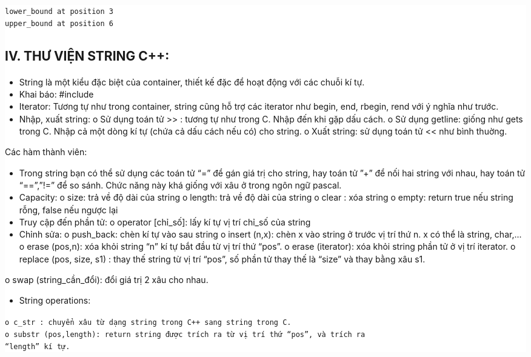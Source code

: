 ```
lower_bound at position 3
upper_bound at position 6
```

## IV. THƯ VIỆN STRING C++:

- String là một kiểu đặc biệt của container, thiết kế đặc để hoạt động với các chuỗi kí
  tự.
- Khai báo: #include <string>
- Iterator: Tương tự như trong container, string cũng hỗ trợ các iterator như begin, end,
  rbegin, rend với ý nghĩa như trước.
- Nhập, xuất string:
  o Sử dụng toán tử >> : tương tự như trong C. Nhập đến khi gặp dấu cách.
  o Sử dụng getline: giống như gets trong C. Nhập cả một dòng kí tự (chứa cả dấu
     cách nếu có) cho string.
  o Xuất string: sử dụng toán tử << như bình thuờng.

Các hàm thành viên:

- Trong string bạn có thể sử dụng các toán tử “=” để gán giá trị cho string, hay toán tử
  ”+” để nối hai string với nhau, hay toán tử “==”,”!=” để so sánh. Chức năng này khá
  giống với xâu ở trong ngôn ngữ pascal.
- Capacity:
  o size: trả về độ dài của string
  o length: trả về độ dài của string
  o clear : xóa string
  o empty: return true nếu string rỗng, false nếu ngược lại
- Truy cập đến phần tử:
  o operator [chỉ_số]: lấy kí tự vị trí chỉ_số của string
- Chỉnh sửa:
  o push_back: chèn kí tự vào sau string
  o insert (n,x): chèn x vào string ở trước vị trí thứ n. x có thể là string, char,...
  o erase (pos,n): xóa khỏi string “n” kí tự bắt đầu từ vị trí thứ “pos”.
  o erase (iterator): xóa khỏi string phần tử ở vị trí iterator.
  o replace (pos, size, s1) : thay thế string từ vị trí “pos”, số phần tử thay thế là
     “size” và thay bằng xâu s1.


o swap (string_cần_đổi): đổi giá trị 2 xâu cho nhau.

- String operations:

```
o c_str : chuyển xâu từ dạng string trong C++ sang string trong C.
o substr (pos,length): return string được trích ra từ vị trí thứ “pos”, và trích ra
“length” kí tự.
```